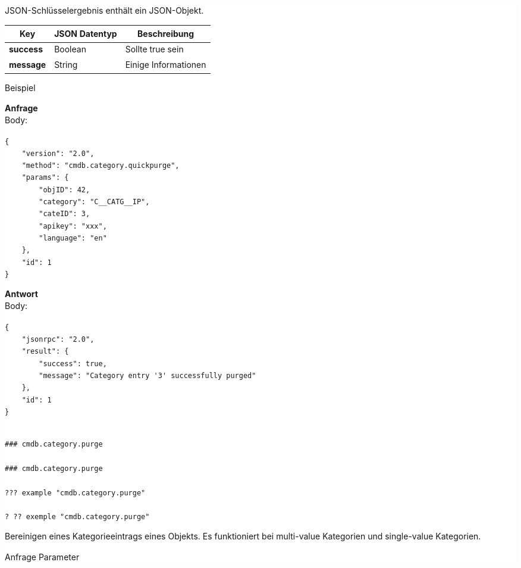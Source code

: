JSON-Schlüsselergebnis enthält ein JSON-Objekt.

| Key | JSON Datentyp | Beschreibung |
| --- | --- | --- |
| **success** | Boolean | Sollte true sein |
| **message** | String | Einige Informationen |

Beispiel

**Anfrage**
<br>Body:
```
{
    "version": "2.0",
    "method": "cmdb.category.quickpurge",
    "params": {
        "objID": 42,
        "category": "C__CATG__IP",
        "cateID": 3,
        "apikey": "xxx",
        "language": "en"
    },
    "id": 1
}
```
**Antwort**
<br>Body:
```
{
    "jsonrpc": "2.0",
    "result": {
        "success": true,
        "message": "Category entry '3' successfully purged"
    },
    "id": 1
}
```
```

### cmdb.category.purge

### cmdb.category.purge

??? example "cmdb.category.purge"

? ?? exemple "cmdb.category.purge"

```
Bereinigen eines Kategorieeintrags eines Objekts.
Es funktioniert bei multi-value Kategorien und single-value Kategorien.

Anfrage Parameter
